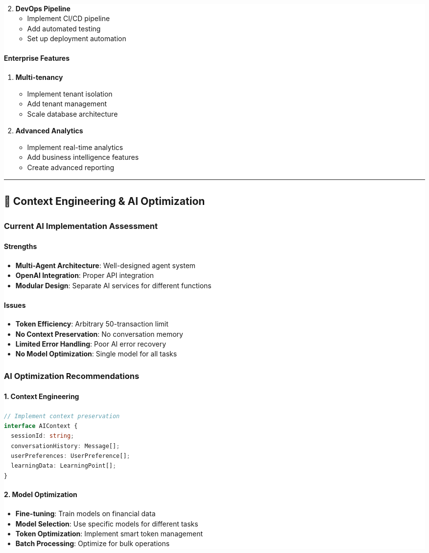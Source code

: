 2. **DevOps Pipeline**
   - Implement CI/CD pipeline
   - Add automated testing
   - Set up deployment automation

#### Enterprise Features
1. **Multi-tenancy**
   - Implement tenant isolation
   - Add tenant management
   - Scale database architecture

2. **Advanced Analytics**
   - Implement real-time analytics
   - Add business intelligence features
   - Create advanced reporting

---

## 🎯 Context Engineering & AI Optimization

### Current AI Implementation Assessment

#### Strengths
- **Multi-Agent Architecture**: Well-designed agent system
- **OpenAI Integration**: Proper API integration
- **Modular Design**: Separate AI services for different functions

#### Issues
- **Token Efficiency**: Arbitrary 50-transaction limit
- **No Context Preservation**: No conversation memory
- **Limited Error Handling**: Poor AI error recovery
- **No Model Optimization**: Single model for all tasks

### AI Optimization Recommendations

#### 1. **Context Engineering**
```typescript
// Implement context preservation
interface AIContext {
  sessionId: string;
  conversationHistory: Message[];
  userPreferences: UserPreference[];
  learningData: LearningPoint[];
}
```

#### 2. **Model Optimization**
- **Fine-tuning**: Train models on financial data
- **Model Selection**: Use specific models for different tasks
- **Token Optimization**: Implement smart token management
- **Batch Processing**: Optimize for bulk operations
